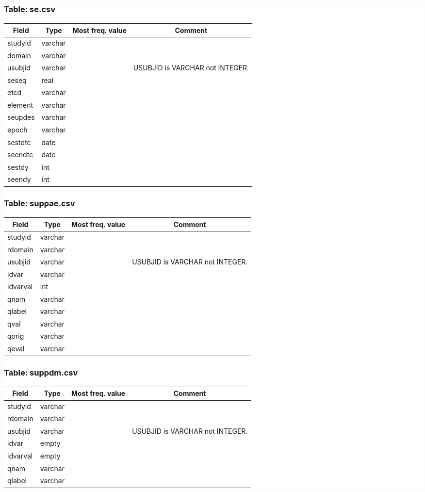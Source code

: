 ### Table: se.csv

| Field | Type | Most freq. value | Comment |
| --- | --- | --- | --- |
| studyid | varchar |  |  |
| domain | varchar |  |  |
| usubjid | varchar |  | USUBJID is VARCHAR not INTEGER. |
| seseq | real |  |  |
| etcd | varchar |  |  |
| element | varchar |  |  |
| seupdes | varchar |  |  |
| epoch | varchar |  |  |
| sestdtc | date |  |  |
| seendtc | date |  |  |
| sestdy | int |  |  |
| seendy | int |  |  |

### Table: suppae.csv

| Field | Type | Most freq. value | Comment |
| --- | --- | --- | --- |
| studyid | varchar |  |  |
| rdomain | varchar |  |  |
| usubjid | varchar |  | USUBJID is VARCHAR not INTEGER. |
| idvar | varchar |  |  |
| idvarval | int |  |  |
| qnam | varchar |  |  |
| qlabel | varchar |  |  |
| qval | varchar |  |  |
| qorig | varchar |  |  |
| qeval | varchar |  |  |

### Table: suppdm.csv

| Field | Type | Most freq. value | Comment |
| --- | --- | --- | --- |
| studyid | varchar |  |  |
| rdomain | varchar |  |  |
| usubjid | varchar |  | USUBJID is VARCHAR not INTEGER. |
| idvar | empty |  |  |
| idvarval | empty |  |  |
| qnam | varchar |  |  |
| qlabel | varchar |  |  |